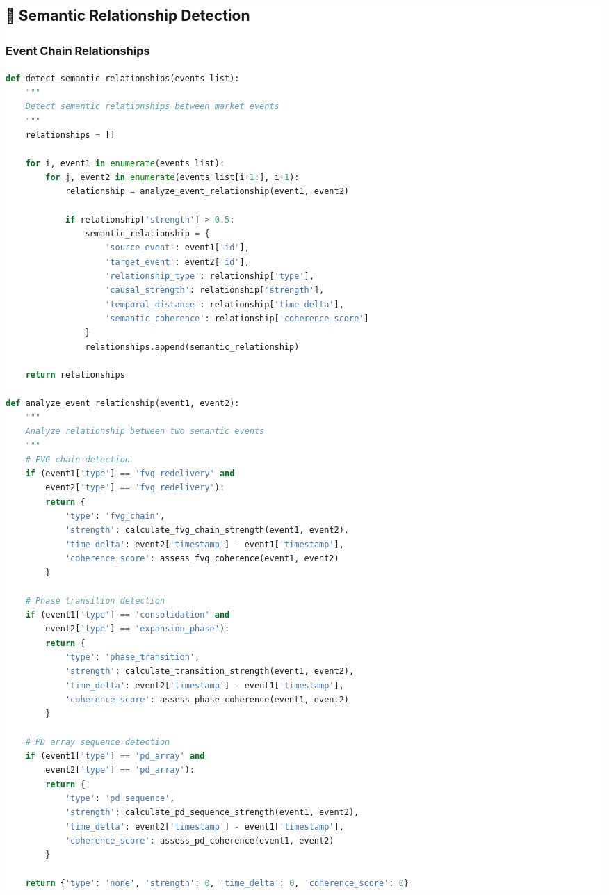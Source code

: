
## 🔗 Semantic Relationship Detection

### Event Chain Relationships
```python
def detect_semantic_relationships(events_list):
    """
    Detect semantic relationships between market events
    """
    relationships = []
    
    for i, event1 in enumerate(events_list):
        for j, event2 in enumerate(events_list[i+1:], i+1):
            relationship = analyze_event_relationship(event1, event2)
            
            if relationship['strength'] > 0.5:
                semantic_relationship = {
                    'source_event': event1['id'],
                    'target_event': event2['id'],
                    'relationship_type': relationship['type'],
                    'causal_strength': relationship['strength'],
                    'temporal_distance': relationship['time_delta'],
                    'semantic_coherence': relationship['coherence_score']
                }
                relationships.append(semantic_relationship)
    
    return relationships

def analyze_event_relationship(event1, event2):
    """
    Analyze relationship between two semantic events
    """
    # FVG chain detection
    if (event1['type'] == 'fvg_redelivery' and 
        event2['type'] == 'fvg_redelivery'):
        return {
            'type': 'fvg_chain',
            'strength': calculate_fvg_chain_strength(event1, event2),
            'time_delta': event2['timestamp'] - event1['timestamp'],
            'coherence_score': assess_fvg_coherence(event1, event2)
        }
    
    # Phase transition detection
    if (event1['type'] == 'consolidation' and 
        event2['type'] == 'expansion_phase'):
        return {
            'type': 'phase_transition',
            'strength': calculate_transition_strength(event1, event2),
            'time_delta': event2['timestamp'] - event1['timestamp'],
            'coherence_score': assess_phase_coherence(event1, event2)
        }
    
    # PD array sequence detection
    if (event1['type'] == 'pd_array' and 
        event2['type'] == 'pd_array'):
        return {
            'type': 'pd_sequence',
            'strength': calculate_pd_sequence_strength(event1, event2),
            'time_delta': event2['timestamp'] - event1['timestamp'],
            'coherence_score': assess_pd_coherence(event1, event2)
        }
    
    return {'type': 'none', 'strength': 0, 'time_delta': 0, 'coherence_score': 0}
```
